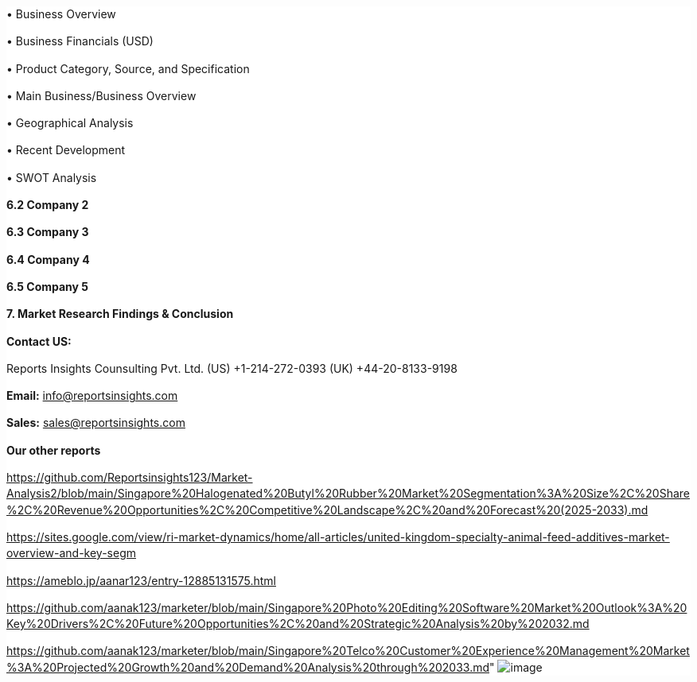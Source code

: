 • Business Overview

• Business Financials (USD)

• Product Category, Source, and Specification

• Main Business/Business Overview

• Geographical Analysis

• Recent Development

• SWOT Analysis

<strong>6.2 Company 2</strong>

<strong>6.3 Company 3</strong>

<strong>6.4 Company 4</strong>

<strong>6.5 Company 5</strong>

<strong>7. Market Research Findings &amp; Conclusion</strong>

<strong>Contact US:</strong>

Reports Insights Counsulting Pvt. Ltd.
(US) +1-214-272-0393
(UK) +44-20-8133-9198
<p class=""""><b>Email:</b> <a href=mailto:info@reportsinsights.com>info@reportsinsights.com</a></p>
<p class=""""><b>Sales:</b> <a href=mailto:sales@reportsinsights.com>sales@reportsinsights.com</a></p>

<strong>Our other reports</strong>

<a href=https://github.com/Reportsinsights123/Market-Analysis2/blob/main/Singapore%20Halogenated%20Butyl%20Rubber%20Market%20Segmentation%3A%20Size%2C%20Share%2C%20Revenue%20Opportunities%2C%20Competitive%20Landscape%2C%20and%20Forecast%20(2025-2033).md>https://github.com/Reportsinsights123/Market-Analysis2/blob/main/Singapore%20Halogenated%20Butyl%20Rubber%20Market%20Segmentation%3A%20Size%2C%20Share%2C%20Revenue%20Opportunities%2C%20Competitive%20Landscape%2C%20and%20Forecast%20(2025-2033).md</a>

<a href=https://sites.google.com/view/ri-market-dynamics/home/all-articles/united-kingdom-specialty-animal-feed-additives-market-overview-and-key-segm>https://sites.google.com/view/ri-market-dynamics/home/all-articles/united-kingdom-specialty-animal-feed-additives-market-overview-and-key-segm</a>

<a href=https://ameblo.jp/aanar123/entry-12885131575.html>https://ameblo.jp/aanar123/entry-12885131575.html</a>

<a href=https://github.com/aanak123/marketer/blob/main/Singapore%20Photo%20Editing%20Software%20Market%20Outlook%3A%20Key%20Drivers%2C%20Future%20Opportunities%2C%20and%20Strategic%20Analysis%20by%202032.md>https://github.com/aanak123/marketer/blob/main/Singapore%20Photo%20Editing%20Software%20Market%20Outlook%3A%20Key%20Drivers%2C%20Future%20Opportunities%2C%20and%20Strategic%20Analysis%20by%202032.md</a>

<a href=https://github.com/aanak123/marketer/blob/main/Singapore%20Telco%20Customer%20Experience%20Management%20Market%3A%20Projected%20Growth%20and%20Demand%20Analysis%20through%202033.md>https://github.com/aanak123/marketer/blob/main/Singapore%20Telco%20Customer%20Experience%20Management%20Market%3A%20Projected%20Growth%20and%20Demand%20Analysis%20through%202033.md</a>"
![image](https://github.com/user-attachments/assets/eec595d6-6905-4758-a0eb-d6d83f6bd86e)
